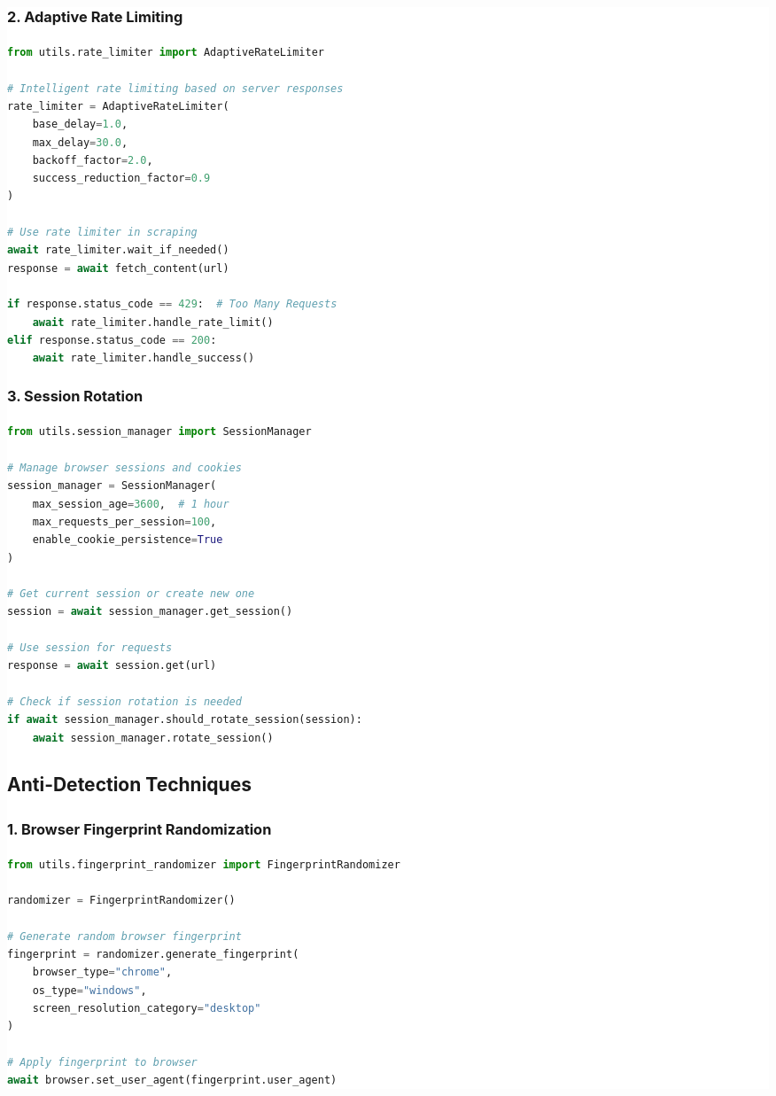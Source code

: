 ### 2. Adaptive Rate Limiting

```python
from utils.rate_limiter import AdaptiveRateLimiter

# Intelligent rate limiting based on server responses
rate_limiter = AdaptiveRateLimiter(
    base_delay=1.0,
    max_delay=30.0,
    backoff_factor=2.0,
    success_reduction_factor=0.9
)

# Use rate limiter in scraping
await rate_limiter.wait_if_needed()
response = await fetch_content(url)

if response.status_code == 429:  # Too Many Requests
    await rate_limiter.handle_rate_limit()
elif response.status_code == 200:
    await rate_limiter.handle_success()
```

### 3. Session Rotation

```python
from utils.session_manager import SessionManager

# Manage browser sessions and cookies
session_manager = SessionManager(
    max_session_age=3600,  # 1 hour
    max_requests_per_session=100,
    enable_cookie_persistence=True
)

# Get current session or create new one
session = await session_manager.get_session()

# Use session for requests
response = await session.get(url)

# Check if session rotation is needed
if await session_manager.should_rotate_session(session):
    await session_manager.rotate_session()
```

## Anti-Detection Techniques

### 1. Browser Fingerprint Randomization

```python
from utils.fingerprint_randomizer import FingerprintRandomizer

randomizer = FingerprintRandomizer()

# Generate random browser fingerprint
fingerprint = randomizer.generate_fingerprint(
    browser_type="chrome",
    os_type="windows",
    screen_resolution_category="desktop"
)

# Apply fingerprint to browser
await browser.set_user_agent(fingerprint.user_agent)
```